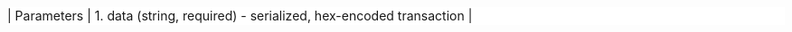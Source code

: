 | Parameters     | 1. data (string, required) - serialized, hex-encoded transaction                                                                                                                                                                                                                                                                                                                                                                                                                                                                                                                                                                                                                                                                                                                                                                                                                                                                                                                                                                                                                                                                                                                                                                                                                                                                                                                                                                                                                                                                                                                                                                                                                                                                                                                                                                                                                                                                                                                                                                                                                                                                                                                                                                                                                                                                                                                                                                                                                                                                                                                                                                                                                                                                                                                                                                                                                                                                                                                                                                                                                                          |